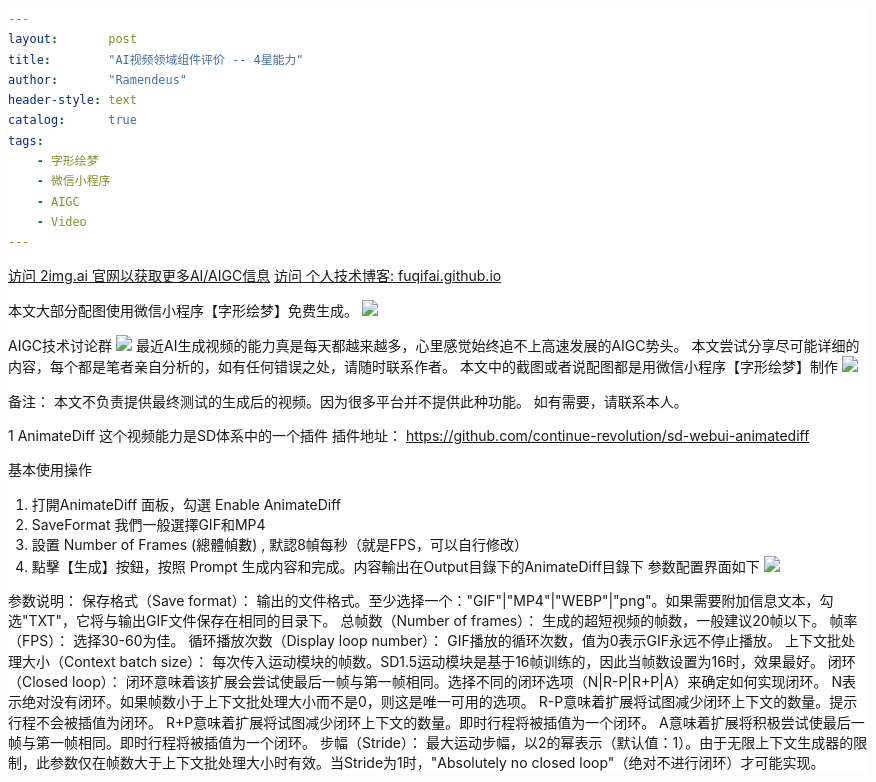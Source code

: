 ```yaml
---
layout:       post
title:        "AI视频领域组件评价 -- 4星能力"
author:       "Ramendeus"
header-style: text
catalog:      true
tags:
    - 字形绘梦
    - 微信小程序
    - AIGC
    - Video
---
```

[访问 2img.ai 官网以获取更多AI/AIGC信息](https://2img.ai)
[访问 个人技术博客: fuqifai.github.io](https://fuqifai.github.io)

本文大部分配图使用微信小程序【字形绘梦】免费生成。
![](/img/小程序码.png)

AIGC技术讨论群
![](/img/RA群永久二维码.png)
最近AI生成视频的能力真是每天都越来越多，心里感觉始终追不上高速发展的AIGC势头。
本文尝试分享尽可能详细的内容，每个都是笔者亲自分析的，如有任何错误之处，请随时联系作者。
本文中的截图或者说配图都是用微信小程序【字形绘梦】制作
![](/img/20241014-1.jpeg)

备注：
本文不负责提供最终测试的生成后的视频。因为很多平台并不提供此种功能。
如有需要，请联系本人。 

1 AnimateDiff
这个视频能力是SD体系中的一个插件
插件地址：
https://github.com/continue-revolution/sd-webui-animatediff

基本使用操作
1. 打開AnimateDiff 面板，勾選 Enable AnimateDiff
2. SaveFormat 我們一般選擇GIF和MP4
3. 設置 Number of Frames (總體幀數) , 默認8幀每秒（就是FPS，可以自行修改）
4. 點擊【生成】按鈕，按照 Prompt 生成内容和完成。内容輸出在Output目錄下的AnimateDiff目錄下
参数配置界面如下
![](/img/20241014-2.PNG)

参数说明：
保存格式（Save format）：
输出的文件格式。至少选择一个："GIF"|"MP4"|"WEBP"|"png"。如果需要附加信息文本，勾选"TXT"，它将与输出GIF文件保存在相同的目录下。
总帧数（Number of frames）：
生成的超短视频的帧数，一般建议20帧以下。
帧率（FPS）：
选择30-60为佳。
循环播放次数（Display loop number）：
GIF播放的循环次数，值为0表示GIF永远不停止播放。
上下文批处理大小（Context batch size）：
每次传入运动模块的帧数。SD1.5运动模块是基于16帧训练的，因此当帧数设置为16时，效果最好。
闭环（Closed loop）：
闭环意味着该扩展会尝试使最后一帧与第一帧相同。选择不同的闭环选项（N|R-P|R+P|A）来确定如何实现闭环。
N表示绝对没有闭环。如果帧数小于上下文批处理大小而不是0，则这是唯一可用的选项。
R-P意味着扩展将试图减少闭环上下文的数量。提示行程不会被插值为闭环。
R+P意味着扩展将试图减少闭环上下文的数量。即时行程将被插值为一个闭环。
A意味着扩展将积极尝试使最后一帧与第一帧相同。即时行程将被插值为一个闭环。
步幅（Stride）：
最大运动步幅，以2的幂表示（默认值：1）。由于无限上下文生成器的限制，此参数仅在帧数大于上下文批处理大小时有效。当Stride为1时，"Absolutely no closed loop"（绝对不进行闭环）才可能实现。